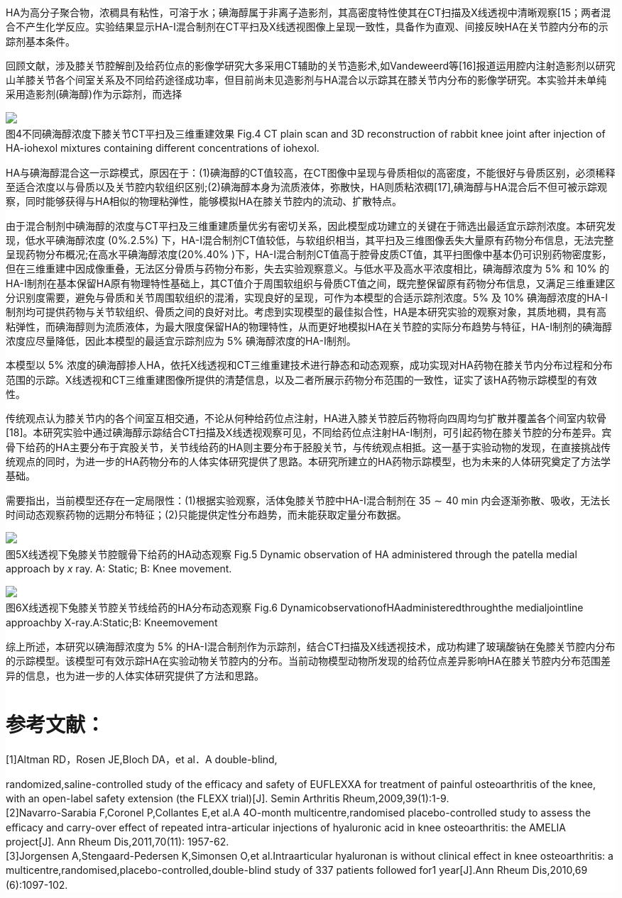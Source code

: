 HA为高分子聚合物，浓稠具有粘性，可溶于水；碘海醇属于非离子造影剂，其高密度特性使其在CT扫描及X线透视中清晰观察[15；两者混合不产生化学反应。实验结果显示HA-I混合制剂在CT平扫及X线透视图像上呈现一致性，具备作为直观、间接反映HA在关节腔内分布的示踪剂基本条件。

回顾文献，涉及膝关节腔解剖及给药位点的影像学研究大多采用CT辅助的关节造影术,如Vandeweerd等[16]报道运用腔内注射造影剂以研究山羊膝关节各个间室关系及不同给药途径成功率，但目前尚未见造影剂与HA混合以示踪其在膝关节内分布的影像学研究。本实验并未单纯采用造影剂(碘海醇)作为示踪剂，而选择

![](images/e0324f88ecdeb238f9aa99e2f8f2d90a3d950c21cd24e37db4e3ca47057579be.jpg)  
图4不同碘海醇浓度下膝关节CT平扫及三维重建效果 Fig.4 CT plain scan and 3D reconstruction of rabbit knee joint after injection of HA-iohexol mixtures containing different concentrations of iohexol.

HA与碘海醇混合这一示踪模式，原因在于：(1)碘海醇的CT值较高，在CT图像中呈现与骨质相似的高密度，不能很好与骨质区别，必须稀释至适合浓度以与骨质以及关节腔内软组织区别;(2)碘海醇本身为流质液体，弥散快，HA则质粘浓稠[17],碘海醇与HA混合后不但可被示踪观察，同时能够获得与HA相似的物理粘弹性，能够模拟HA在膝关节腔内的流动、扩散特点。

由于混合制剂中碘海醇的浓度与CT平扫及三维重建质量优劣有密切关系，因此模型成功建立的关键在于筛选出最适宜示踪剂浓度。本研究发现，低水平碘海醇浓度 $( 0 \% . 2 . 5 \% )$ 下，HA-I混合制剂CT值较低，与软组织相当，其平扫及三维图像丢失大量原有药物分布信息，无法完整呈现药物分布概况;在高水平碘海醇浓度$( 2 0 \% . 4 0 \%$ )下，HA-I混合制剂CT值高于腔骨皮质CT值，其平扫图像中基本仍可识别药物密度影，但在三维重建中因成像重叠，无法区分骨质与药物分布影，失去实验观察意义。与低水平及高水平浓度相比，碘海醇浓度为 $5 \%$ 和 $10 \%$ 的HA-I制剂在基本保留HA原有物理特性基础上，其CT值介于周围软组织与骨质CT值之间，既完整保留原有药物分布信息，又满足三维重建区分识别度需要，避免与骨质和关节周围软组织的混淆，实现良好的呈现，可作为本模型的合适示踪剂浓度。$5 \%$ 及 $10 \%$ 碘海醇浓度的HA-I制剂均可提供药物与关节软组织、骨质之间的良好对比。考虑到实现模型的最佳拟合性，HA是本研究实验的观察对象，其质地稠，具有高粘弹性，而碘海醇则为流质液体，为最大限度保留HA的物理特性，从而更好地模拟HA在关节腔的实际分布趋势与特征，HA-I制剂的碘海醇浓度应尽量降低，因此本模型的最适宜示踪剂应为 $5 \%$ 碘海醇浓度的HA-I制剂。

本模型以 $5 \%$ 浓度的碘海醇掺人HA，依托X线透视和CT三维重建技术进行静态和动态观察，成功实现对HA药物在膝关节内分布过程和分布范围的示踪。X线透视和CT三维重建图像所提供的清楚信息，以及二者所展示药物分布范围的一致性，证实了该HA药物示踪模型的有效性。

传统观点认为膝关节内的各个间室互相交通，不论从何种给药位点注射，HA进入膝关节腔后药物将向四周均匀扩散并覆盖各个间室内软骨[18]。本研究实验中通过碘海醇示踪结合CT扫描及X线透视观察可见，不同给药位点注射HA-I制剂，可引起药物在膝关节腔的分布差异。宾骨下给药的HA主要分布于宾股关节，关节线给药的HA则主要分布于胫股关节，与传统观点相抵。这一基于实验动物的发现，在直接挑战传统观点的同时，为进一步的HA药物分布的人体实体研究提供了思路。本研究所建立的HA药物示踪模型，也为未来的人体研究奠定了方法学基础。

需要指出，当前模型还存在一定局限性：(1)根据实验观察，活体兔膝关节腔中HA-I混合制剂在 $3 5 { \sim } 4 0 \ \mathrm { m i n }$ 内会逐渐弥散、吸收，无法长时间动态观察药物的远期分布特征；(2)只能提供定性分布趋势，而未能获取定量分布数据。

![](images/7fa905abc13f9d58b39a1dec3b98b7716666a8a7e1fddb9df35bb0cb67232662.jpg)  
图5X线透视下兔膝关节腔髋骨下给药的HA动态观察 Fig.5 Dynamic observation of HA administered through the patella medial approach by $x$ ray. A: Static; B: Knee movement.

![](images/1d2aad3cda5d2d0138d7c0e5e467bca8fa285d9cefad7451634c14c3f726947f.jpg)  
图6X线透视下兔膝关节腔关节线给药的HA分布动态观察 Fig.6 DynamicobservationofHAadministeredthroughthe medialjointline approachby X-ray.A:Static;B: Kneemovement

综上所述，本研究以碘海醇浓度为 $5 \%$ 的HA-I混合制剂作为示踪剂，结合CT扫描及X线透视技术，成功构建了玻璃酸钠在兔膝关节腔内分布的示踪模型。该模型可有效示踪HA在实验动物关节腔内的分布。当前动物模型动物所发现的给药位点差异影响HA在膝关节腔内分布范围差异的信息，也为进一步的人体实体研究提供了方法和思路。

# 参考文献：

[1]Altman RD，Rosen JE,Bloch DA，et al．A double-blind,

randomized,saline-controlled study of the efficacy and safety of EUFLEXXA for treatment of painful osteoarthritis of the knee, with an open-label safety extension (the FLEXX trial)[J]. Semin Arthritis Rheum,2009,39(1):1-9.   
[2]Navarro-Sarabia F,Coronel P,Collantes E,et al.A 4O-month multicentre,randomised placebo-controlled study to assess the efficacy and carry-over effect of repeated intra-articular injections of hyaluronic acid in knee osteoarthritis: the AMELIA project[J]. Ann Rheum Dis,2011,70(11): 1957-62.   
[3]Jorgensen A,Stengaard-Pedersen K,Simonsen O,et al.Intraarticular hyaluronan is without clinical effect in knee osteoarthritis: a multicentre,randomised,placebo-controlled,double-blind study of 337 patients followed for1 year[J].Ann Rheum Dis,2010,69 (6):1097-102.
